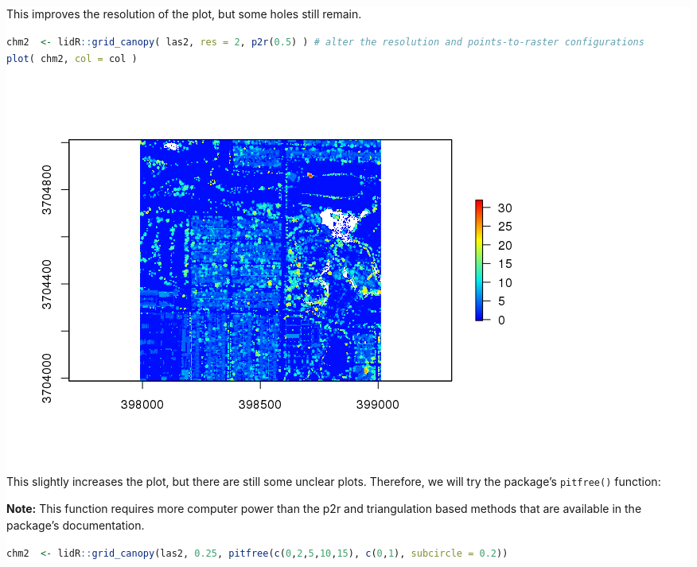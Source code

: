 <p>

This improves the resolution of the plot, but some holes still
remain.

</p>

``` r
chm2  <- lidR::grid_canopy( las2, res = 2, p2r(0.5) ) # alter the resolution and points-to-raster configurations
plot( chm2, col = col )
```

![](tree-project_files/figure-gfm/unnamed-chunk-10-1.png)

<p>

This slightly increases the plot, but there are still some unclear
plots. Therefore, we will try the package’s `pitfree()` function:

</p>

<p>

**Note:** This function requires more computer power than the p2r and
triangulation based methods that are available in the package’s
documentation.

</p>

``` r
chm2  <- lidR::grid_canopy(las2, 0.25, pitfree(c(0,2,5,10,15), c(0,1), subcircle = 0.2))
```
